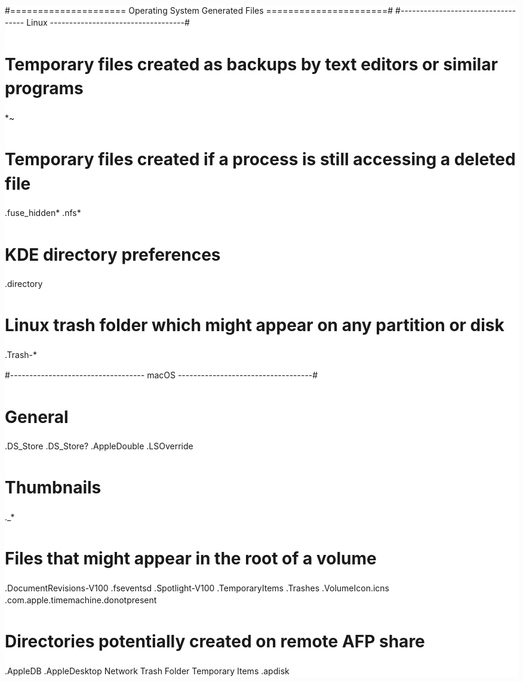 #===================== Operating System Generated Files ======================#
#----------------------------------- Linux -----------------------------------#
# Temporary files created as backups by text editors or similar programs #
*~

# Temporary files created if a process is still accessing a deleted file #
.fuse_hidden*
.nfs*

# KDE directory preferences #
.directory

# Linux trash folder which might appear on any partition or disk #
.Trash-*

#----------------------------------- macOS -----------------------------------#
# General #
.DS_Store
.DS_Store?
.AppleDouble
.LSOverride

# Thumbnails #
._*

# Files that might appear in the root of a volume #
.DocumentRevisions-V100
.fseventsd
.Spotlight-V100
.TemporaryItems
.Trashes
.VolumeIcon.icns
.com.apple.timemachine.donotpresent

# Directories potentially created on remote AFP share #
.AppleDB
.AppleDesktop
Network Trash Folder
Temporary Items
.apdisk
